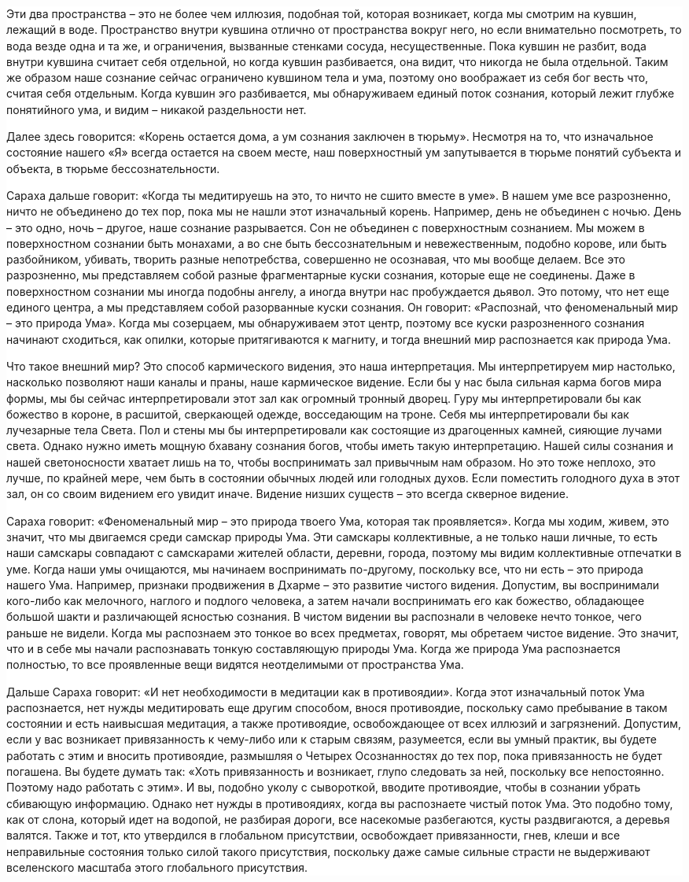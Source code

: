   
 Эти два пространства – это не более чем иллюзия, подобная той, которая возникает, когда мы смотрим на кувшин, лежащий в воде. Пространство внутри кувшина отлично от пространства вокруг него, но если внимательно посмотреть, то вода везде одна и та же, и ограничения, вызванные стенками сосуда, несущественные. Пока кувшин не разбит, вода внутри кувшина считает себя отдельной, но когда кувшин разбивается, она видит, что никогда не была отдельной. Таким же образом наше сознание сейчас ограничено кувшином тела и ума, поэтому оно воображает из себя бог весть что, считая себя отдельным. Когда кувшин эго разбивается, мы обнаруживаем единый поток сознания, который лежит глубже понятийного ума, и видим – никакой раздельности нет.

  
 Далее здесь говорится: «Корень остается дома, а ум сознания заключен в тюрьму». Несмотря на то, что изначальное состояние нашего «Я» всегда остается на своем месте, наш поверхностный ум запутывается в тюрьме понятий субъекта и объекта, в тюрьме бессознательности.

  
 Сараха дальше говорит: «Когда ты медитируешь на это, то ничто не сшито вместе в уме». В нашем уме все разрозненно, ничто не объединено до тех пор, пока мы не нашли этот изначальный корень. Например, день не объединен с ночью. День – это одно, ночь – другое, наше сознание разрывается. Сон не объединен с поверхностным сознанием. Мы можем в поверхностном сознании быть монахами, а во сне быть бессознательным и невежественным, подобно корове, или быть разбойником, убивать, творить разные непотребства, совершенно не осознавая, что мы вообще делаем. Все это разрозненно, мы представляем собой разные фрагментарные куски сознания, которые еще не соединены. Даже в поверхностном сознании мы иногда подобны ангелу, а иногда внутри нас пробуждается дьявол. Это потому, что нет еще единого центра, а мы представляем собой разорванные куски сознания. Он говорит: «Распознай, что феноменальный мир – это природа Ума». Когда мы созерцаем, мы обнаруживаем этот центр, поэтому все куски разрозненного сознания начинают сходиться, как опилки, которые притягиваются к магниту, и тогда внешний мир распознается как природа Ума.

  
 Что такое внешний мир? Это способ кармического видения, это наша интерпретация. Мы интерпретируем мир настолько, насколько позволяют наши каналы и праны, наше кармическое видение. Если бы у нас была сильная карма богов мира формы, мы бы сейчас интерпретировали этот зал как огромный тронный дворец. Гуру мы интерпретировали бы как божество в короне, в расшитой, сверкающей одежде, восседающим на троне. Себя мы интерпретировали бы как лучезарные тела Света. Пол и стены мы бы интерпретировали как состоящие из драгоценных камней, сияющие лучами света. Однако нужно иметь мощную бхавану сознания богов, чтобы иметь такую интерпретацию. Нашей силы сознания и нашей светоносности хватает лишь на то, чтобы воспринимать зал привычным нам образом. Но это тоже неплохо, это лучше, по крайней мере, чем быть в состоянии обычных людей или голодных духов. Если поместить голодного духа в этот зал, он со своим видением его увидит иначе. Видение низших существ – это всегда скверное видение.

  
 Сараха говорит: «Феноменальный мир – это природа твоего Ума, которая так проявляется». Когда мы ходим, живем, это значит, что мы двигаемся среди самскар природы Ума. Эти самскары коллективные, а не только наши личные, то есть наши самскары совпадают с самскарами жителей области, деревни, города, поэтому мы видим коллективные отпечатки в уме. Когда наши умы очищаются, мы начинаем воспринимать по-другому, поскольку все, что ни есть – это природа нашего Ума. Например, признаки продвижения в Дхарме – это развитие чистого видения. Допустим, вы воспринимали кого-либо как мелочного, наглого и подлого человека, а затем начали воспринимать его как божество, обладающее большой шакти и различающей ясностью сознания. В чистом видении вы распознали в человеке нечто тонкое, чего раньше не видели. Когда мы распознаем это тонкое во всех предметах, говорят, мы обретаем чистое видение. Это значит, что и в себе мы начали распознавать тонкую составляющую природы Ума. Когда же природа Ума распознается полностью, то все проявленные вещи видятся неотделимыми от пространства Ума.

  
 Дальше Сараха говорит: «И нет необходимости в медитации как в противоядии». Когда этот изначальный поток Ума распознается, нет нужды медитировать еще другим способом, внося противоядие, поскольку само пребывание в таком состоянии и есть наивысшая медитация, а также противоядие, освобождающее от всех иллюзий и загрязнений. Допустим, если у вас возникает привязанность к чему-либо или к старым связям, разумеется, если вы умный практик, вы будете работать с этим и вносить противоядие, размышляя о Четырех Осознанностях до тех пор, пока привязанность не будет погашена. Вы будете думать так: «Хоть привязанность и возникает, глупо следовать за ней, поскольку все непостоянно. Поэтому надо работать с этим». И вы, подобно уколу с сывороткой, вводите противоядие, чтобы в сознании убрать сбивающую информацию. Однако нет нужды в противоядиях, когда вы распознаете чистый поток Ума. Это подобно тому, как от слона, который идет на водопой, не разбирая дороги, все насекомые разбегаются, кусты раздвигаются, а деревья валятся. Также и тот, кто утвердился в глобальном присутствии, освобождает привязанности, гнев, клеши и все неправильные состояния только силой такого присутствия, поскольку даже самые сильные страсти не выдерживают вселенского масштаба этого глобального присутствия.
  